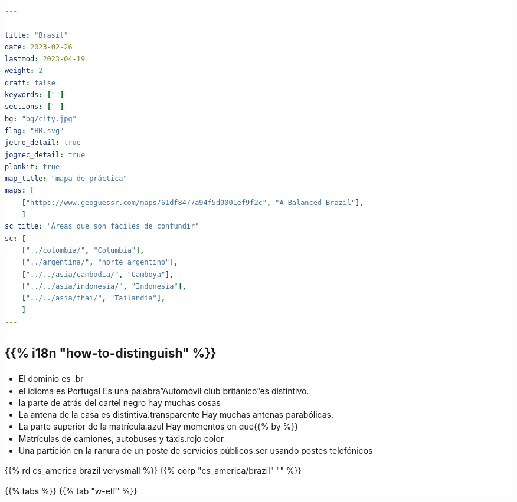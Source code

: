```yaml
---

title: "Brasil"
date: 2023-02-26
lastmod: 2023-04-19
weight: 2
draft: false
keywords: [""]
sections: [""]
bg: "bg/city.jpg"
flag: "BR.svg"
jetro_detail: true
jogmec_detail: true
plonkit: true
map_title: "mapa de práctica"
maps: [
    ["https://www.geoguessr.com/maps/61df8477a94f5d0001ef9f2c", "A Balanced Brazil"],
    ]
sc_title: "Áreas que son fáciles de confundir"
sc: [
    ["../colombia/", "Columbia"],
    ["../argentina/", "norte argentino"],
    ["../../asia/cambodia/", "Camboya"],
    ["../../asia/indonesia/", "Indonesia"],
    ["../../asia/thai/", "Tailandia"],
    ]
---
```


<div class="main-desciption country-description">
    <h2 class="section-title">{{% i18n "how-to-distinguish" %}}</h2>
    <ul class="rule-list">
        <li>El dominio es <span class="quiz">.br</span></li>
        <li>el idioma es <span class="quiz">Portugal</span> Es una palabra”<span class="quiz">Automóvil club británico</span>”es distintivo.</li>
        <li>la parte de atrás del cartel <span class="quiz">negro</span> hay muchas cosas</li>
        <li>La antena de la casa es distintiva.<span class="quiz">transparente</span> Hay muchas antenas parabólicas.</li>
        <li>La parte superior de la matrícula.<span class="quiz">azul</span> Hay momentos en que{{% by %}}</li>
        <li>Matrículas de camiones, autobuses y taxis.<span class="quiz">rojo</span> color</li>
        <li>Una partición en la ranura de un poste de servicios públicos.<span class="quiz">ser</span> usando postes telefónicos</li>
    </ul>
    {{% rd cs_america brazil verysmall %}}
    {{% corp "cs_america/brazil" "" %}}
</div>


{{% tabs %}}
{{% tab "w-etf" %}}
